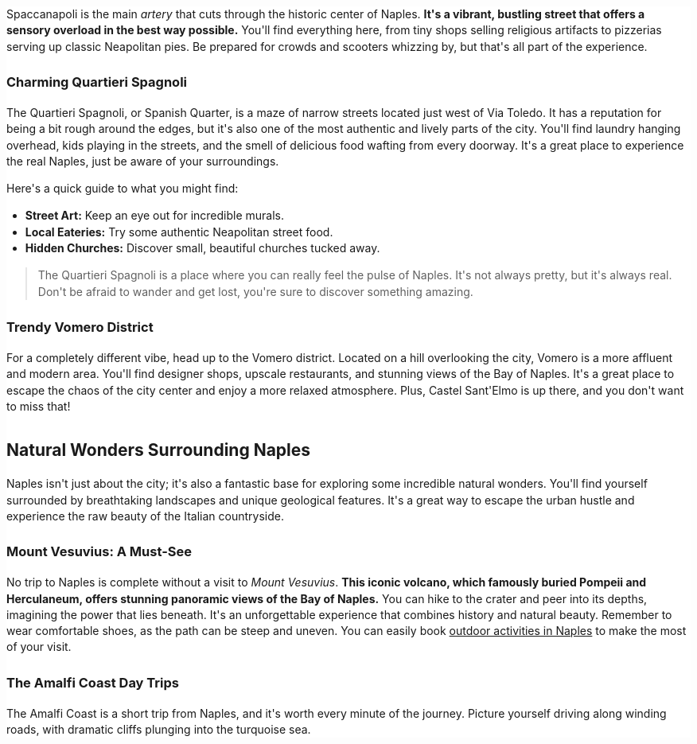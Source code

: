 Spaccanapoli is the main _artery_ that cuts through the historic center of Naples. **It's a vibrant, bustling street that offers a sensory overload in the best way possible.** You'll find everything here, from tiny shops selling religious artifacts to pizzerias serving up classic Neapolitan pies. Be prepared for crowds and scooters whizzing by, but that's all part of the experience.

### Charming Quartieri Spagnoli

The Quartieri Spagnoli, or Spanish Quarter, is a maze of narrow streets located just west of Via Toledo. It has a reputation for being a bit rough around the edges, but it's also one of the most authentic and lively parts of the city. You'll find laundry hanging overhead, kids playing in the streets, and the smell of delicious food wafting from every doorway. It's a great place to experience the real Naples, just be aware of your surroundings.

Here's a quick guide to what you might find:

*   **Street Art:** Keep an eye out for incredible murals.
*   **Local Eateries:** Try some authentic Neapolitan street food.
*   **Hidden Churches:** Discover small, beautiful churches tucked away.

> The Quartieri Spagnoli is a place where you can really feel the pulse of Naples. It's not always pretty, but it's always real. Don't be afraid to wander and get lost, you're sure to discover something amazing.

### Trendy Vomero District

For a completely different vibe, head up to the Vomero district. Located on a hill overlooking the city, Vomero is a more affluent and modern area. You'll find designer shops, upscale restaurants, and stunning views of the Bay of Naples. It's a great place to escape the chaos of the city center and enjoy a more relaxed atmosphere. Plus, Castel Sant'Elmo is up there, and you don't want to miss that!

## Natural Wonders Surrounding Naples

Naples isn't just about the city; it's also a fantastic base for exploring some incredible natural wonders. You'll find yourself surrounded by breathtaking landscapes and unique geological features. It's a great way to escape the urban hustle and experience the raw beauty of the Italian countryside.

### Mount Vesuvius: A Must-See

No trip to Naples is complete without a visit to _Mount Vesuvius_. **This iconic volcano, which famously buried Pompeii and Herculaneum, offers stunning panoramic views of the Bay of Naples.** You can hike to the crater and peer into its depths, imagining the power that lies beneath. It's an unforgettable experience that combines history and natural beauty. Remember to wear comfortable shoes, as the path can be steep and uneven. You can easily book [outdoor activities in Naples](https://www.tripadvisor.com/Attractions-g187785-Activities-c57-Naples_Province_of_Naples_Campania.html) to make the most of your visit.

### The Amalfi Coast Day Trips

The Amalfi Coast is a short trip from Naples, and it's worth every minute of the journey. Picture yourself driving along winding roads, with dramatic cliffs plunging into the turquoise sea.
